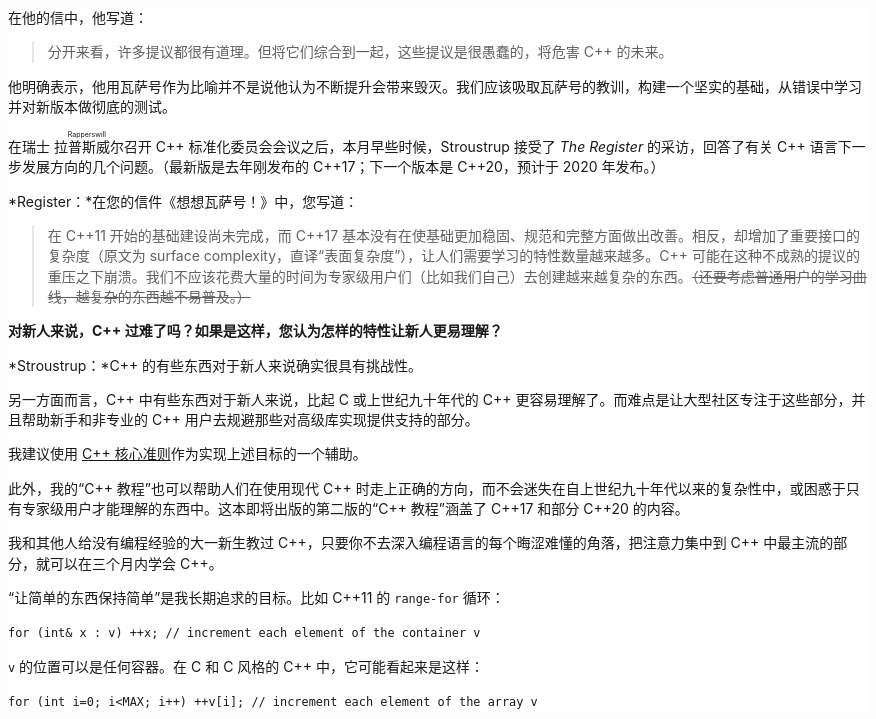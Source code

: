 
在他的信中，他写道：



> 
> 分开来看，许多提议都很有道理。但将它们综合到一起，这些提议是很愚蠢的，将危害 C++ 的未来。
> 
> 
> 


他明确表示，他用瓦萨号作为比喻并不是说他认为不断提升会带来毁灭。我们应该吸取瓦萨号的教训，构建一个坚实的基础，从错误中学习并对新版本做彻底的测试。


在瑞士<ruby> 拉普斯威尔 <rt>  Rapperswill </rt></ruby>召开 C++ 标准化委员会会议之后，本月早些时候，Stroustrup 接受了 *The Register* 的采访，回答了有关 C++ 语言下一步发展方向的几个问题。（最新版是去年刚发布的 C++17；下一个版本是 C++20，预计于 2020 年发布。）


*Register：*在您的信件《想想瓦萨号！》中，您写道：



> 
> 在 C++11 开始的基础建设尚未完成，而 C++17 基本没有在使基础更加稳固、规范和完整方面做出改善。相反，却增加了重要接口的复杂度（原文为 surface complexity，直译“表面复杂度”），让人们需要学习的特性数量越来越多。C++ 可能在这种不成熟的提议的重压之下崩溃。我们不应该花费大量的时间为专家级用户们（比如我们自己）去创建越来越复杂的东西。~~（还要考虑普通用户的学习曲线，越复杂的东西越不易普及。）~~
> 
> 
> 


**对新人来说，C++ 过难了吗？如果是这样，您认为怎样的特性让新人更易理解？**


*Stroustrup：*C++ 的有些东西对于新人来说确实很具有挑战性。


另一方面而言，C++ 中有些东西对于新人来说，比起 C 或上世纪九十年代的 C++ 更容易理解了。而难点是让大型社区专注于这些部分，并且帮助新手和非专业的 C++ 用户去规避那些对高级库实现提供支持的部分。


我建议使用 [C++ 核心准则](https://github.com/isocpp/CppCoreGuidelines/blob/master/CppCoreGuidelines.md)作为实现上述目标的一个辅助。


此外，我的“C++ 教程”也可以帮助人们在使用现代 C++ 时走上正确的方向，而不会迷失在自上世纪九十年代以来的复杂性中，或困惑于只有专家级用户才能理解的东西中。这本即将出版的第二版的“C++ 教程”涵盖了 C++17 和部分 C++20 的内容。


我和其他人给没有编程经验的大一新生教过 C++，只要你不去深入编程语言的每个晦涩难懂的角落，把注意力集中到 C++ 中最主流的部分，就可以在三个月内学会 C++。


“让简单的东西保持简单”是我长期追求的目标。比如 C++11 的 `range-for` 循环：



```
for (int& x : v) ++x; // increment each element of the container v
```

`v` 的位置可以是任何容器。在 C 和 C 风格的 C++ 中，它可能看起来是这样：



```
for (int i=0; i<MAX; i++) ++v[i]; // increment each element of the array v
```
